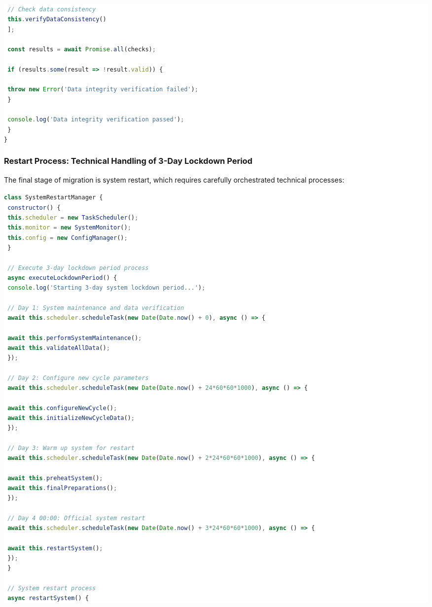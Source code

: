 ```javascript
 // Check data consistency
 this.verifyDataConsistency()
 ];
 
 const results = await Promise.all(checks);
 
 if (results.some(result => !result.valid)) {

 throw new Error('Data integrity verification failed');
 }
 
 console.log('Data integrity verification passed');
 }
}
```

### Restart Process: Technical Handling of 3-Day Lockdown Period

The final stage of migration is system restart, which requires carefully orchestrated technical processes:

```javascript
class SystemRestartManager {
 constructor() {
 this.scheduler = new TaskScheduler();
 this.monitor = new SystemMonitor();
 this.config = new ConfigManager();
 }
 
 // Execute 3-day lockdown period process
 async executeLockdownPeriod() {
 console.log('Starting 3-day system lockdown period...');
 
 // Day 1: System maintenance and data verification
 await this.scheduler.scheduleTask(new Date(Date.now() + 0), async () => {

 await this.performSystemMaintenance();
 await this.validateAllData();
 });
 
 // Day 2: Configure new cycle parameters
 await this.scheduler.scheduleTask(new Date(Date.now() + 24*60*60*1000), async () => {

 await this.configureNewCycle();
 await this.initializeNewCycleData();
 });
 
 // Day 3: Warm up system for restart
 await this.scheduler.scheduleTask(new Date(Date.now() + 2*24*60*60*1000), async () => {

 await this.preheatSystem();
 await this.finalPreparations();
 });
 
 // Day 4 00:00: Official system restart
 await this.scheduler.scheduleTask(new Date(Date.now() + 3*24*60*60*1000), async () => {

 await this.restartSystem();
 });
 }
 
 // System restart process
 async restartSystem() {
```